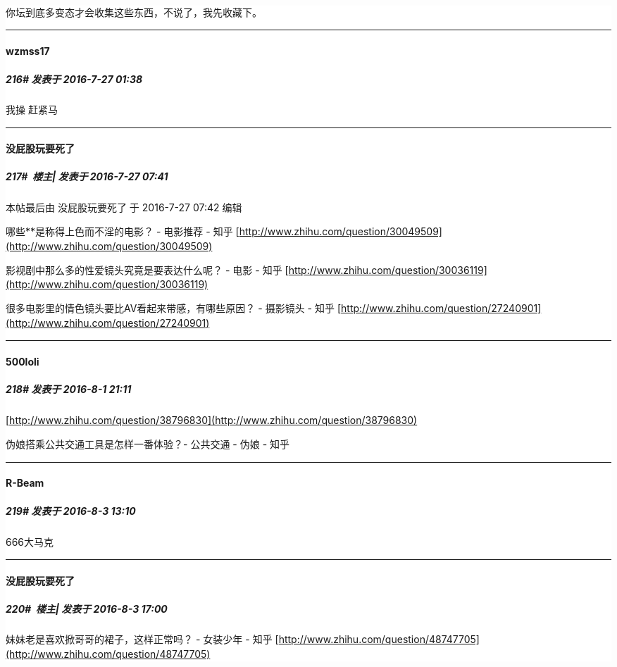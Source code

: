 
你坛到底多变态才会收集这些东西，不说了，我先收藏下。


-----

####  wzmss17  
##### 216#       发表于 2016-7-27 01:38


我操 赶紧马


-----

####  没屁股玩要死了  
##### 217#         楼主| 发表于 2016-7-27 07:41


 本帖最后由 没屁股玩要死了 于 2016-7-27 07:42 编辑 

哪些**是称得上色而不淫的电影？ - 电影推荐 - 知乎
[http://www.zhihu.com/question/30049509](http://www.zhihu.com/question/30049509)

影视剧中那么多的性爱镜头究竟是要表达什么呢？ - 电影 - 知乎
[http://www.zhihu.com/question/30036119](http://www.zhihu.com/question/30036119)


很多电影里的情色镜头要比AV看起来带感，有哪些原因？ - 摄影镜头 - 知乎
[http://www.zhihu.com/question/27240901](http://www.zhihu.com/question/27240901)


-----

####  500loli  
##### 218#       发表于 2016-8-1 21:11


[http://www.zhihu.com/question/38796830](http://www.zhihu.com/question/38796830)

伪娘搭乘公共交通工具是怎样一番体验？- 公共交通 - 伪娘 - 知乎


-----

####  R-Beam  
##### 219#       发表于 2016-8-3 13:10


666大马克


-----

####  没屁股玩要死了  
##### 220#         楼主| 发表于 2016-8-3 17:00


妹妹老是喜欢掀哥哥的裙子，这样正常吗？ - 女装少年 - 知乎
[http://www.zhihu.com/question/48747705](http://www.zhihu.com/question/48747705)

